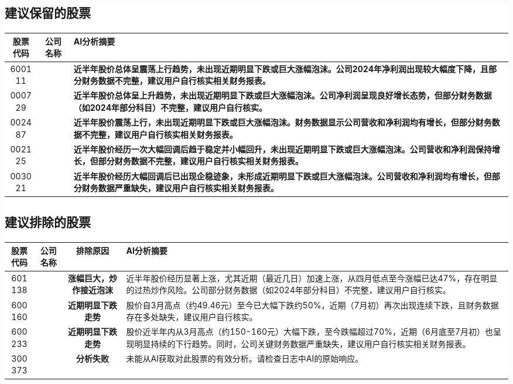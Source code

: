 ## 建议保留的股票

| 股票代码 | 公司名称 | AI分析摘要 |
|:---:|:---:|:---|
| 600111 |  | **近半年股价总体呈震荡上行趋势，未出现近期明显下跌或巨大涨幅泡沫。公司2024年净利润出现较大幅度下降，且部分财务数据不完整，建议用户自行核实相关财务报表。** |
| 000729 |  | **近半年股价总体呈上升趋势，未出现近期明显下跌或巨大涨幅泡沫。公司净利润呈现良好增长态势，但部分财务数据（如2024年部分科目）不完整，建议用户自行核实。** |
| 002487 |  | **近半年股价震荡上行，未出现近期明显下跌或巨大涨幅泡沫。财务数据显示公司营收和净利润均有增长，但部分财务数据不完整，建议用户自行核实相关财务报表。** |
| 002125 |  | **近半年股价经历一次大幅回调后趋于稳定并小幅回升，未出现近期明显下跌或巨大涨幅泡沫。公司营收和净利润保持增长，但部分财务数据不完整，建议用户自行核实相关财务报表。** |
| 003021 |  | **近半年股价经历大幅回调后已出现企稳迹象，未形成近期明显下跌或巨大涨幅泡沫。公司营收和净利润均有增长，但部分财务数据严重缺失，建议用户自行核实相关财务报表。** |

## 建议排除的股票

| 股票代码 | 公司名称 | 排除原因 | AI分析摘要 |
|:---:|:---:|:---:|:---|
| 601138 |  | **涨幅巨大，炒作接近泡沫** | 近半年股价经历显著上涨，尤其近期（最近几日）加速上涨，从四月低点至今涨幅已达47%，存在明显的过热炒作风险。公司部分财务数据（如2024年部分科目）不完整，建议用户自行核实。 |
| 600160 |  | **近期明显下跌走势** | 股价自3月高点（约49.46元）至今已大幅下跌约50%，近期（7月初）再次出现连续下跌，且财务数据存在多处缺失，建议用户自行核实。 |
| 600233 |  | **近期明显下跌走势** | 股价近半年内从3月高点（约150-160元）大幅下跌，至今跌幅超过70%，近期（6月底至7月初）也呈现明显持续的下行趋势。同时，公司关键财务数据严重缺失，建议用户自行核实相关财务报表。 |
| 300373 |  | **分析失败** | 未能从AI获取对此股票的有效分析。请检查日志中AI的原始响应。 |
